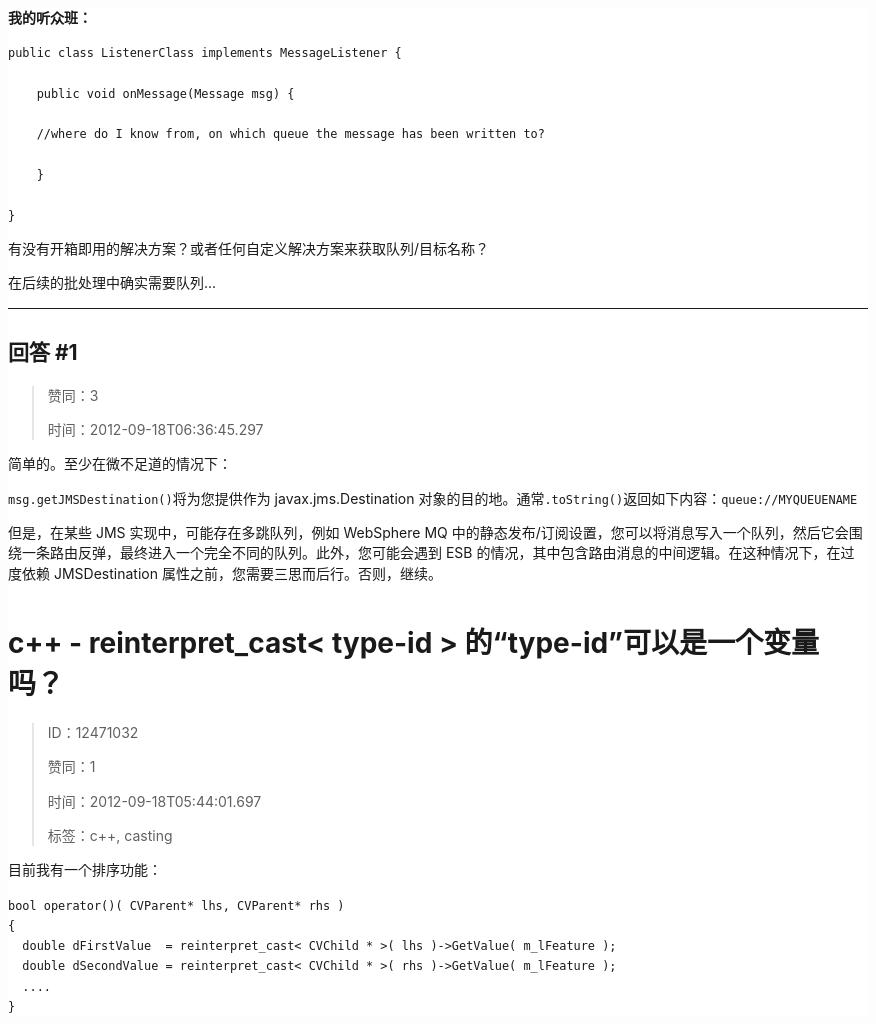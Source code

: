 **我的听众班：**

```
public class ListenerClass implements MessageListener {

    public void onMessage(Message msg) {

    //where do I know from, on which queue the message has been written to?

    }

} 
```

有没有开箱即用的解决方案？或者任何自定义解决方案来获取队列/目标名称？

在后续的批处理中确实需要队列...

* * *

## 回答 #1

> 赞同：3
> 
> 时间：2012-09-18T06:36:45.297

简单的。至少在微不足道的情况下：

`msg.getJMSDestination()`将为您提供作为 javax.jms.Destination 对象的目的地。通常`.toString()`返回如下内容：`queue://MYQUEUENAME`

但是，在某些 JMS 实现中，可能存在多跳队列，例如 WebSphere MQ 中的静态发布/订阅设置，您可以将消息写入一个队列，然后它会围绕一条路由反弹，最终进入一个完全不同的队列。此外，您可能会遇到 ESB 的情况，其中包含路由消息的中间逻辑。在这种情况下，在过度依赖 JMSDestination 属性之前，您需要三思而后行。否则，继续。

# c++ - reinterpret_cast< type-id > 的“type-id”可以是一个变量吗？

> ID：12471032
> 
> 赞同：1
> 
> 时间：2012-09-18T05:44:01.697
> 
> 标签：c++, casting

目前我有一个排序功能：

```
bool operator()( CVParent* lhs, CVParent* rhs ) 
{
  double dFirstValue  = reinterpret_cast< CVChild * >( lhs )->GetValue( m_lFeature );
  double dSecondValue = reinterpret_cast< CVChild * >( rhs )->GetValue( m_lFeature );
  ....
} 
```
